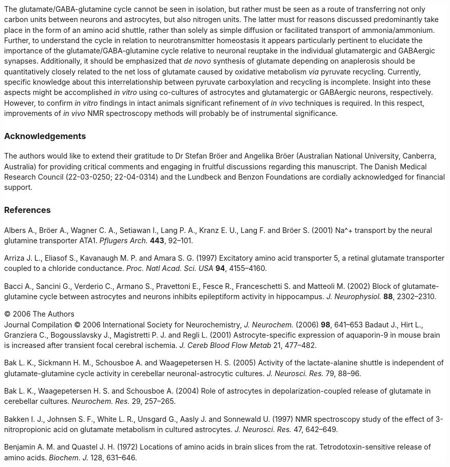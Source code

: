 The glutamate/GABA-glutamine cycle cannot be seen in isolation, but rather must be seen as a route of transferring not only carbon units between neurons and astrocytes, but also nitrogen units. The latter must for reasons discussed predominantly take place in the form of an amino acid shuttle, rather than solely as simple diffusion or facilitated transport of ammonia/ammonium. Further, to understand the cycle in relation to neurotransmitter homeostasis it appears particularly pertinent to elucidate the importance of the glutamate/GABA-glutamine cycle relative to neuronal reuptake in the individual glutamatergic and GABAergic synapses. Additionally, it should be emphasized that *de novo* synthesis of glutamate depending on anaplerosis should be quantitatively closely related to the net loss of glutamate caused by oxidative metabolism *via* pyruvate recycling. Currently, specific knowledge about this interrelationship between pyruvate carboxylation and recycling is incomplete. Insight into these aspects might be accomplished *in vitro* using co-cultures of astrocytes and glutamatergic or GABAergic neurons, respectively. However, to confirm *in vitro* findings in intact animals significant refinement of *in vivo* techniques is required. In this respect, improvements of *in vivo* NMR spectroscopy methods will probably be of instrumental significance.

### Acknowledgements

The authors would like to extend their gratitude to Dr Stefan Bröer and Angelika Bröer (Australian National University, Canberra, Australia) for providing critical comments and engaging in fruitful discussions regarding this manuscript. The Danish Medical Research Council (22-03-0250; 22-04-0314) and the Lundbeck and Benzon Foundations are cordially acknowledged for financial support.

### References

Albers A., Bröer A., Wagner C. A., Setiawan I., Lang P. A., Kranz E. U., Lang F. and Bröer S. (2001) Na^+ transport by the neural glutamine transporter ATA1. *Pflugers Arch.* **443**, 92–101.

Arriza J. L., Eliasof S., Kavanaugh M. P. and Amara S. G. (1997) Excitatory amino acid transporter 5, a retinal glutamate transporter coupled to a chloride conductance. *Proc. Natl Acad. Sci. USA* **94**, 4155–4160.

Bacci A., Sancini G., Verderio C., Armano S., Pravettoni E., Fesce R., Franceschetti S. and Matteoli M. (2002) Block of glutamate-glutamine cycle between astrocytes and neurons inhibits epileptiform activity in hippocampus. *J. Neurophysiol.* **88**, 2302–2310.

© 2006 The Authors  
Journal Compilation © 2006 International Society for Neurochemistry, *J. Neurochem.* (2006) **98**, 641–653
Badaut J., Hirt L., Granziera C., Bogousslavsky J., Magistretti P. J. and Regli L. (2001) Astrocyte-specific expression of aquaporin-9 in mouse brain is increased after transient focal cerebral ischemia. *J. Cereb Blood Flow Metab* 21, 477–482.

Bak L. K., Sickmann H. M., Schousboe A. and Waagepetersen H. S. (2005) Activity of the lactate-alanine shuttle is independent of glutamate-glutamine cycle activity in cerebellar neuronal-astrocytic cultures. *J. Neurosci. Res.* 79, 88–96.

Bak L. K., Waagepetersen H. S. and Schousboe A. (2004) Role of astrocytes in depolarization-coupled release of glutamate in cerebellar cultures. *Neurochem. Res.* 29, 257–265.

Bakken I. J., Johnsen S. F., White L. R., Unsgard G., Aasly J. and Sonnewald U. (1997) NMR spectroscopy study of the effect of 3-nitropropionic acid on glutamate metabolism in cultured astrocytes. *J. Neurosci. Res.* 47, 642–649.

Benjamin A. M. and Quastel J. H. (1972) Locations of amino acids in brain slices from the rat. Tetrodotoxin-sensitive release of amino acids. *Biochem. J.* 128, 631–646.
